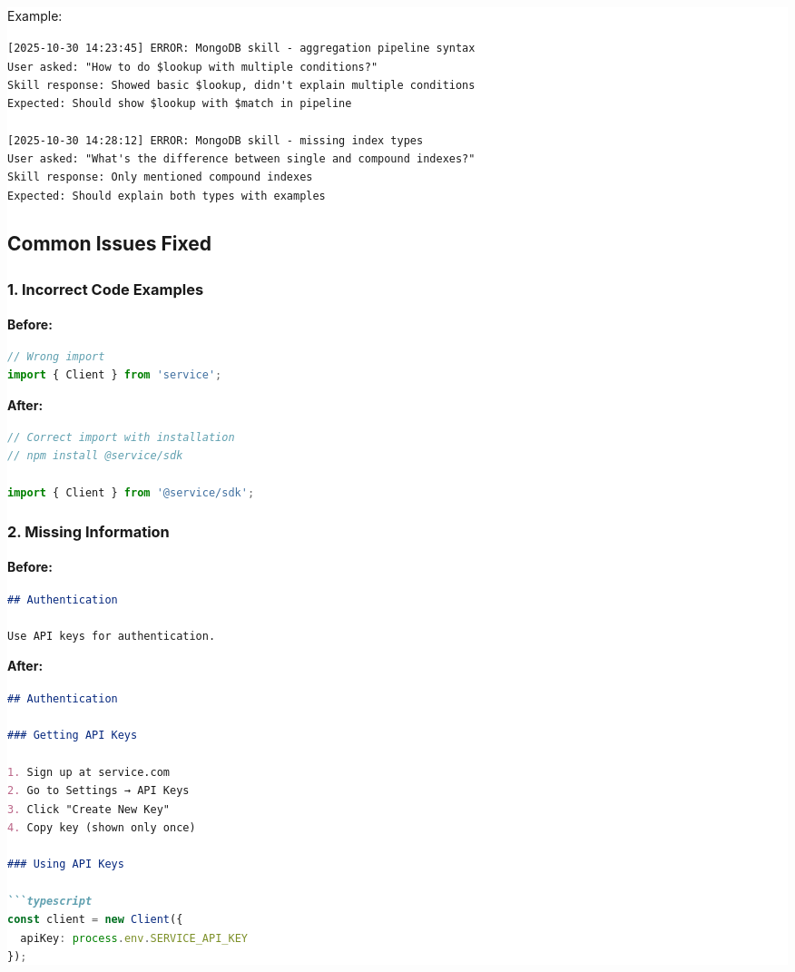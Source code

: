 Example:
```
[2025-10-30 14:23:45] ERROR: MongoDB skill - aggregation pipeline syntax
User asked: "How to do $lookup with multiple conditions?"
Skill response: Showed basic $lookup, didn't explain multiple conditions
Expected: Should show $lookup with $match in pipeline

[2025-10-30 14:28:12] ERROR: MongoDB skill - missing index types
User asked: "What's the difference between single and compound indexes?"
Skill response: Only mentioned compound indexes
Expected: Should explain both types with examples
```

## Common Issues Fixed

### 1. Incorrect Code Examples

**Before:**
```typescript
// Wrong import
import { Client } from 'service';
```

**After:**
```typescript
// Correct import with installation
// npm install @service/sdk

import { Client } from '@service/sdk';
```

### 2. Missing Information

**Before:**
```markdown
## Authentication

Use API keys for authentication.
```

**After:**
```markdown
## Authentication

### Getting API Keys

1. Sign up at service.com
2. Go to Settings → API Keys
3. Click "Create New Key"
4. Copy key (shown only once)

### Using API Keys

```typescript
const client = new Client({
  apiKey: process.env.SERVICE_API_KEY
});
```
